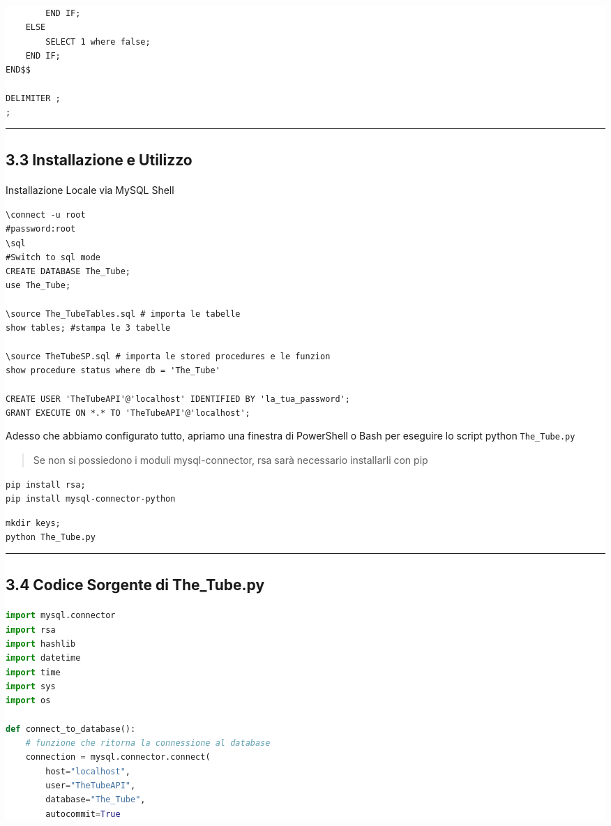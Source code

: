 ```mysql
		END IF;
    ELSE
		SELECT 1 where false;
	END IF;
END$$

DELIMITER ;
;
```

---
## 3.3 Installazione e Utilizzo

Installazione Locale via MySQL Shell
```mysql
\connect -u root
#password:root
\sql
#Switch to sql mode
CREATE DATABASE The_Tube;
use The_Tube;

\source The_TubeTables.sql # importa le tabelle
show tables; #stampa le 3 tabelle

\source TheTubeSP.sql # importa le stored procedures e le funzion
show procedure status where db = 'The_Tube'

CREATE USER 'TheTubeAPI'@'localhost' IDENTIFIED BY 'la_tua_password'; 
GRANT EXECUTE ON *.* TO 'TheTubeAPI'@'localhost';
```

Adesso che abbiamo configurato tutto, apriamo una finestra di PowerShell o Bash per eseguire lo script python `The_Tube.py`

> Se non si possiedono i moduli mysql-connector, rsa sarà necessario installarli con pip

```pip
pip install rsa;
pip install mysql-connector-python
```

```shell
mkdir keys;
python The_Tube.py
```
---
## 3.4 Codice Sorgente di The_Tube.py

```python
import mysql.connector
import rsa
import hashlib
import datetime
import time
import sys
import os

def connect_to_database():
    # funzione che ritorna la connessione al database
    connection = mysql.connector.connect(
        host="localhost",
        user="TheTubeAPI",
        database="The_Tube",
        autocommit=True
```